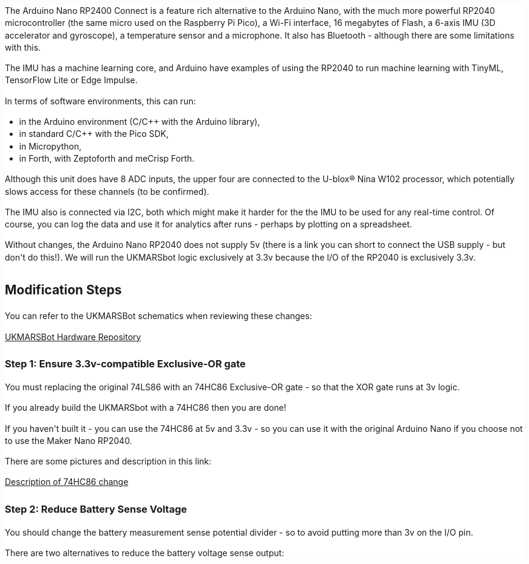 The Arduino Nano RP2400 Connect is a feature rich alternative to the Arduino Nano, with 
the much more powerful RP2040 microcontroller (the same micro used on the Raspberry Pi 
Pico), a Wi-Fi interface, 16 megabytes of Flash, a 6-axis IMU (3D accelerator and 
gyroscope), a temperature sensor and a microphone. It also has Bluetooth - although 
there are some limitations with this.

The IMU has a machine learning core, and Arduino have examples of using the RP2040
to run machine learning with TinyML, TensorFlow Lite or Edge Impulse.

In terms of software environments, this can run:
 - in the Arduino environment (C/C++ with the Arduino library), 
 - in standard C/C++ with the Pico SDK,
 - in Micropython,
 - in Forth, with Zeptoforth and meCrisp Forth.

Although this unit does have 8 ADC inputs, the upper four are connected 
to the U-blox® Nina W102 processor, which potentially slows access for these 
channels (to be confirmed).

The IMU also is connected via I2C, both which might make it harder for the the IMU 
to be used for any real-time control. Of course, you can log the data and use it 
for analytics after runs - perhaps by plotting on a spreadsheet.

Without changes, the Arduino Nano RP2040 does not supply 5v (there is a link you 
can short to connect the USB supply - but don't do this!). We will run the 
UKMARSbot logic exclusively at 3.3v because the I/O of the RP2040 is exclusively 3.3v. 


## Modification Steps

You can refer to the UKMARSBot schematics when reviewing these changes:

[UKMARSBot Hardware Repository](https://github.com/ukmars/ukmarsbot/tree/master/hardware)


### Step 1: Ensure 3.3v-compatible Exclusive-OR gate

You must replacing the original 74LS86 with an 74HC86 Exclusive-OR gate - so 
that the XOR gate runs at 3v logic.

If you already build the UKMARSbot with a 74HC86 then you are done!

If you haven't built it - you can use the 74HC86 at 5v and 3.3v - so you can 
use it with the original Arduino Nano if you choose not to use the Maker Nano RP2040.

There are some pictures and description in this link:

[Description of 74HC86 change](http://zedcode.blogspot.com/2022/12/converting-ukmarsbot-to-raspberry-pi.html)


### Step 2: Reduce Battery Sense Voltage

You should change the battery measurement sense potential divider - so to avoid 
putting more than 3v on the I/O pin.

There are two alternatives to reduce the battery voltage sense output:

